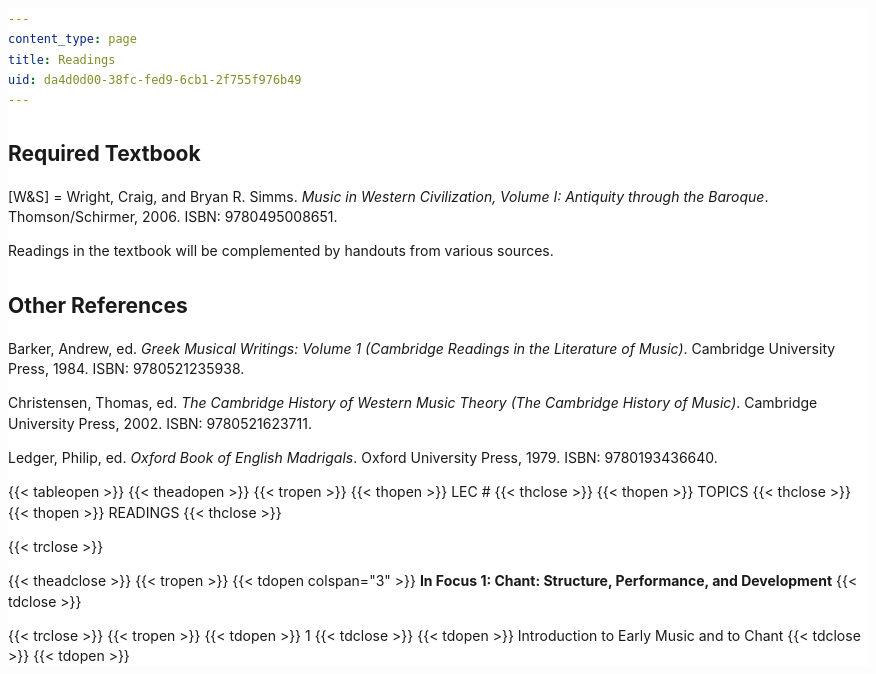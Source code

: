```yaml
---
content_type: page
title: Readings
uid: da4d0d00-38fc-fed9-6cb1-2f755f976b49
---
```


Required Textbook
-----------------

\[W&S\] = Wright, Craig, and Bryan R. Simms. _Music in Western Civilization, Volume I: Antiquity through the Baroque_. Thomson/Schirmer, 2006. ISBN: 9780495008651.

Readings in the textbook will be complemented by handouts from various sources.

Other References
----------------

Barker, Andrew, ed. _Greek Musical Writings: Volume 1 (Cambridge Readings in the Literature of Music)_. Cambridge University Press, 1984. ISBN: 9780521235938.

Christensen, Thomas, ed. _The Cambridge History of Western Music Theory (The Cambridge History of Music)_. Cambridge University Press, 2002. ISBN: 9780521623711.

Ledger, Philip, ed. _Oxford Book of English Madrigals_. Oxford University Press, 1979. ISBN: 9780193436640.

{{< tableopen >}}
{{< theadopen >}}
{{< tropen >}}
{{< thopen >}}
LEC #
{{< thclose >}}
{{< thopen >}}
TOPICS
{{< thclose >}}
{{< thopen >}}
READINGS
{{< thclose >}}

{{< trclose >}}

{{< theadclose >}}
{{< tropen >}}
{{< tdopen colspan="3" >}}
**In Focus 1: Chant: Structure, Performance, and Development**
{{< tdclose >}}

{{< trclose >}}
{{< tropen >}}
{{< tdopen >}}
1
{{< tdclose >}}
{{< tdopen >}}
Introduction to Early Music and to Chant
{{< tdclose >}}
{{< tdopen >}}
 